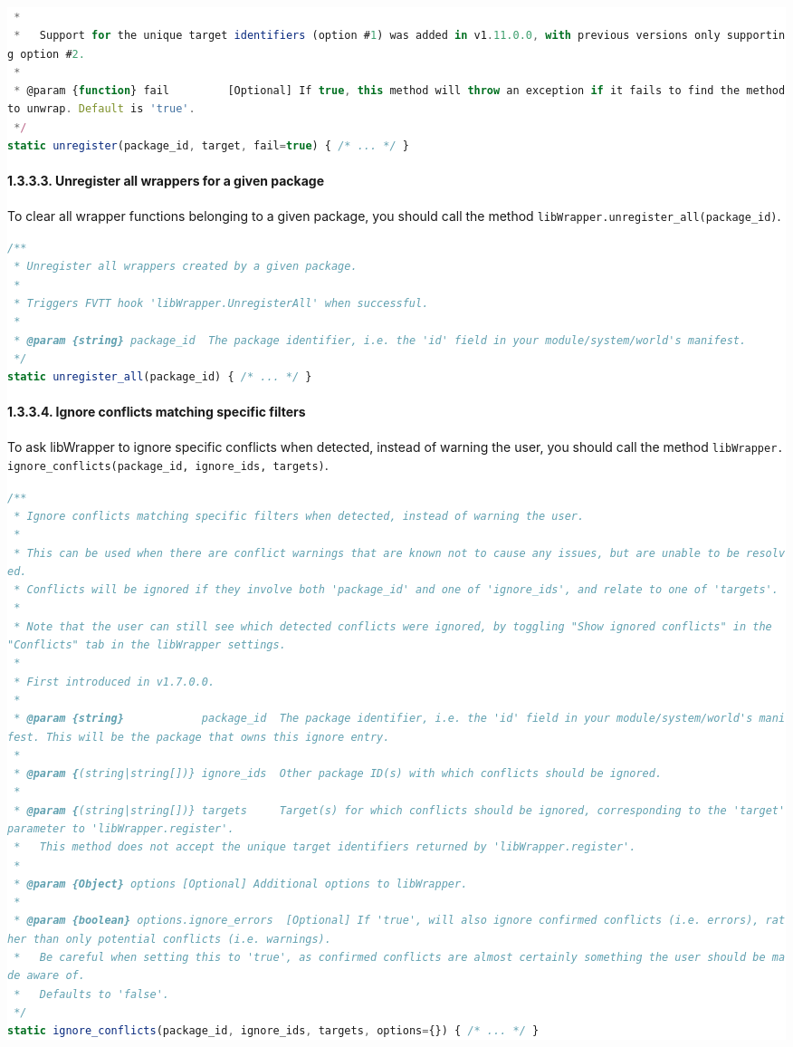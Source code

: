 ```javascript
 *
 *   Support for the unique target identifiers (option #1) was added in v1.11.0.0, with previous versions only supporting option #2.
 *
 * @param {function} fail         [Optional] If true, this method will throw an exception if it fails to find the method to unwrap. Default is 'true'.
 */
static unregister(package_id, target, fail=true) { /* ... */ }
```


#### 1.3.3.3. Unregister all wrappers for a given package
To clear all wrapper functions belonging to a given package, you should call the method `libWrapper.unregister_all(package_id)`.

```javascript
/**
 * Unregister all wrappers created by a given package.
 *
 * Triggers FVTT hook 'libWrapper.UnregisterAll' when successful.
 *
 * @param {string} package_id  The package identifier, i.e. the 'id' field in your module/system/world's manifest.
 */
static unregister_all(package_id) { /* ... */ }
```


#### 1.3.3.4. Ignore conflicts matching specific filters
To ask libWrapper to ignore specific conflicts when detected, instead of warning the user, you should call the method `libWrapper.ignore_conflicts(package_id, ignore_ids, targets)`.

```javascript
/**
 * Ignore conflicts matching specific filters when detected, instead of warning the user.
 *
 * This can be used when there are conflict warnings that are known not to cause any issues, but are unable to be resolved.
 * Conflicts will be ignored if they involve both 'package_id' and one of 'ignore_ids', and relate to one of 'targets'.
 *
 * Note that the user can still see which detected conflicts were ignored, by toggling "Show ignored conflicts" in the "Conflicts" tab in the libWrapper settings.
 *
 * First introduced in v1.7.0.0.
 *
 * @param {string}            package_id  The package identifier, i.e. the 'id' field in your module/system/world's manifest. This will be the package that owns this ignore entry.
 *
 * @param {(string|string[])} ignore_ids  Other package ID(s) with which conflicts should be ignored.
 *
 * @param {(string|string[])} targets     Target(s) for which conflicts should be ignored, corresponding to the 'target' parameter to 'libWrapper.register'.
 *   This method does not accept the unique target identifiers returned by 'libWrapper.register'.
 *
 * @param {Object} options [Optional] Additional options to libWrapper.
 *
 * @param {boolean} options.ignore_errors  [Optional] If 'true', will also ignore confirmed conflicts (i.e. errors), rather than only potential conflicts (i.e. warnings).
 *   Be careful when setting this to 'true', as confirmed conflicts are almost certainly something the user should be made aware of.
 *   Defaults to 'false'.
 */
static ignore_conflicts(package_id, ignore_ids, targets, options={}) { /* ... */ }
```